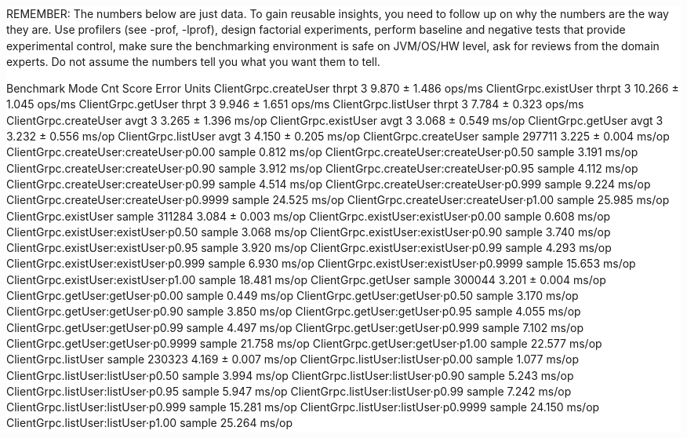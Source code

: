 REMEMBER: The numbers below are just data. To gain reusable insights, you need to follow up on
why the numbers are the way they are. Use profilers (see -prof, -lprof), design factorial
experiments, perform baseline and negative tests that provide experimental control, make sure
the benchmarking environment is safe on JVM/OS/HW level, ask for reviews from the domain experts.
Do not assume the numbers tell you what you want them to tell.

Benchmark                                   Mode     Cnt   Score   Error   Units
ClientGrpc.createUser                      thrpt       3   9.870 ± 1.486  ops/ms
ClientGrpc.existUser                       thrpt       3  10.266 ± 1.045  ops/ms
ClientGrpc.getUser                         thrpt       3   9.946 ± 1.651  ops/ms
ClientGrpc.listUser                        thrpt       3   7.784 ± 0.323  ops/ms
ClientGrpc.createUser                       avgt       3   3.265 ± 1.396   ms/op
ClientGrpc.existUser                        avgt       3   3.068 ± 0.549   ms/op
ClientGrpc.getUser                          avgt       3   3.232 ± 0.556   ms/op
ClientGrpc.listUser                         avgt       3   4.150 ± 0.205   ms/op
ClientGrpc.createUser                     sample  297711   3.225 ± 0.004   ms/op
ClientGrpc.createUser:createUser·p0.00    sample           0.812           ms/op
ClientGrpc.createUser:createUser·p0.50    sample           3.191           ms/op
ClientGrpc.createUser:createUser·p0.90    sample           3.912           ms/op
ClientGrpc.createUser:createUser·p0.95    sample           4.112           ms/op
ClientGrpc.createUser:createUser·p0.99    sample           4.514           ms/op
ClientGrpc.createUser:createUser·p0.999   sample           9.224           ms/op
ClientGrpc.createUser:createUser·p0.9999  sample          24.525           ms/op
ClientGrpc.createUser:createUser·p1.00    sample          25.985           ms/op
ClientGrpc.existUser                      sample  311284   3.084 ± 0.003   ms/op
ClientGrpc.existUser:existUser·p0.00      sample           0.608           ms/op
ClientGrpc.existUser:existUser·p0.50      sample           3.068           ms/op
ClientGrpc.existUser:existUser·p0.90      sample           3.740           ms/op
ClientGrpc.existUser:existUser·p0.95      sample           3.920           ms/op
ClientGrpc.existUser:existUser·p0.99      sample           4.293           ms/op
ClientGrpc.existUser:existUser·p0.999     sample           6.930           ms/op
ClientGrpc.existUser:existUser·p0.9999    sample          15.653           ms/op
ClientGrpc.existUser:existUser·p1.00      sample          18.481           ms/op
ClientGrpc.getUser                        sample  300044   3.201 ± 0.004   ms/op
ClientGrpc.getUser:getUser·p0.00          sample           0.449           ms/op
ClientGrpc.getUser:getUser·p0.50          sample           3.170           ms/op
ClientGrpc.getUser:getUser·p0.90          sample           3.850           ms/op
ClientGrpc.getUser:getUser·p0.95          sample           4.055           ms/op
ClientGrpc.getUser:getUser·p0.99          sample           4.497           ms/op
ClientGrpc.getUser:getUser·p0.999         sample           7.102           ms/op
ClientGrpc.getUser:getUser·p0.9999        sample          21.758           ms/op
ClientGrpc.getUser:getUser·p1.00          sample          22.577           ms/op
ClientGrpc.listUser                       sample  230323   4.169 ± 0.007   ms/op
ClientGrpc.listUser:listUser·p0.00        sample           1.077           ms/op
ClientGrpc.listUser:listUser·p0.50        sample           3.994           ms/op
ClientGrpc.listUser:listUser·p0.90        sample           5.243           ms/op
ClientGrpc.listUser:listUser·p0.95        sample           5.947           ms/op
ClientGrpc.listUser:listUser·p0.99        sample           7.242           ms/op
ClientGrpc.listUser:listUser·p0.999       sample          15.281           ms/op
ClientGrpc.listUser:listUser·p0.9999      sample          24.150           ms/op
ClientGrpc.listUser:listUser·p1.00        sample          25.264           ms/op
